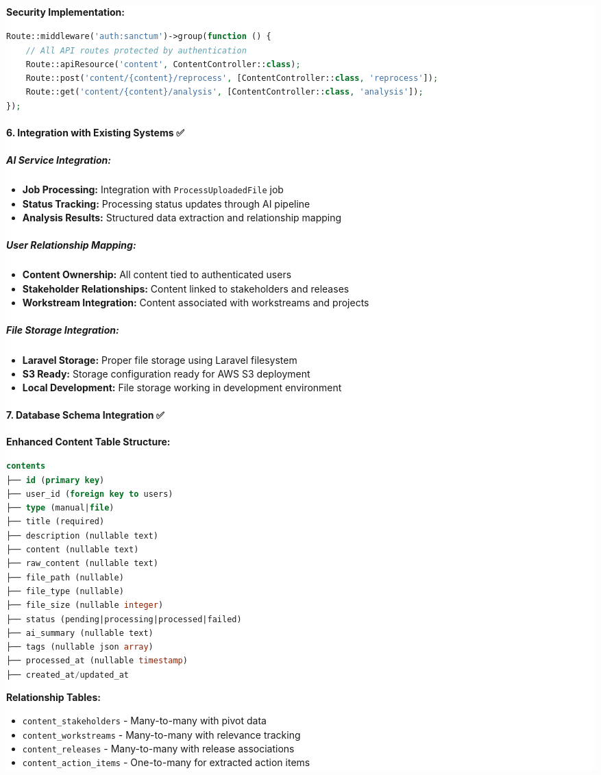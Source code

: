 **Security Implementation:**
```php
Route::middleware('auth:sanctum')->group(function () {
    // All API routes protected by authentication
    Route::apiResource('content', ContentController::class);
    Route::post('content/{content}/reprocess', [ContentController::class, 'reprocess']);
    Route::get('content/{content}/analysis', [ContentController::class, 'analysis']);
});
```

#### **6. Integration with Existing Systems** ✅

##### **AI Service Integration:**
- **Job Processing:** Integration with `ProcessUploadedFile` job
- **Status Tracking:** Processing status updates through AI pipeline
- **Analysis Results:** Structured data extraction and relationship mapping

##### **User Relationship Mapping:**
- **Content Ownership:** All content tied to authenticated users
- **Stakeholder Relationships:** Content linked to stakeholders and releases
- **Workstream Integration:** Content associated with workstreams and projects

##### **File Storage Integration:**
- **Laravel Storage:** Proper file storage using Laravel filesystem
- **S3 Ready:** Storage configuration ready for AWS S3 deployment
- **Local Development:** File storage working in development environment

#### **7. Database Schema Integration** ✅

**Enhanced Content Table Structure:**
```sql
contents
├── id (primary key)
├── user_id (foreign key to users)
├── type (manual|file)
├── title (required)
├── description (nullable text)
├── content (nullable text)
├── raw_content (nullable text)
├── file_path (nullable)
├── file_type (nullable)
├── file_size (nullable integer)
├── status (pending|processing|processed|failed)
├── ai_summary (nullable text)
├── tags (nullable json array)
├── processed_at (nullable timestamp)
├── created_at/updated_at
```

**Relationship Tables:**
- `content_stakeholders` - Many-to-many with pivot data
- `content_workstreams` - Many-to-many with relevance tracking
- `content_releases` - Many-to-many with release associations
- `content_action_items` - One-to-many for extracted action items
